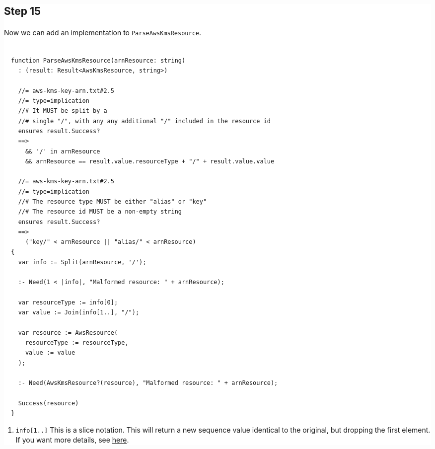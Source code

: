 ## Step 15

Now we can add an implementation to `ParseAwsKmsResource`.


```dafny

  function ParseAwsKmsResource(arnResource: string)
    : (result: Result<AwsKmsResource, string>)

    //= aws-kms-key-arn.txt#2.5
    //= type=implication
    //# It MUST be split by a
    //# single "/", with any any additional "/" included in the resource id
    ensures result.Success?
    ==>
      && '/' in arnResource
      && arnResource == result.value.resourceType + "/" + result.value.value

    //= aws-kms-key-arn.txt#2.5
    //= type=implication
    //# The resource type MUST be either "alias" or "key"
    //# The resource id MUST be a non-empty string
    ensures result.Success?
    ==>
      ("key/" < arnResource || "alias/" < arnResource)
  {
    var info := Split(arnResource, '/');

    :- Need(1 < |info|, "Malformed resource: " + arnResource);

    var resourceType := info[0];
    var value := Join(info[1..], "/");

    var resource := AwsResource(
      resourceType := resourceType,
      value := value
    );

    :- Need(AwsKmsResource?(resource), "Malformed resource: " + arnResource);

    Success(resource)
  }

```

1. `info[1..]`
This is a slice notation.
This will return a new sequence value identical to the original, but dropping the first element.
If you want more details, see [here](https://dafny.org/dafny/DafnyRef/DafnyRef#sec-other-sequence-expressions).



[//]: # "Copyright Amazon.com Inc. or its affiliates. All Rights Reserved."
[//]: # "SPDX-License-Identifier: CC-BY-SA-4.0"
[^monad]: If this sounds to you like a monad,